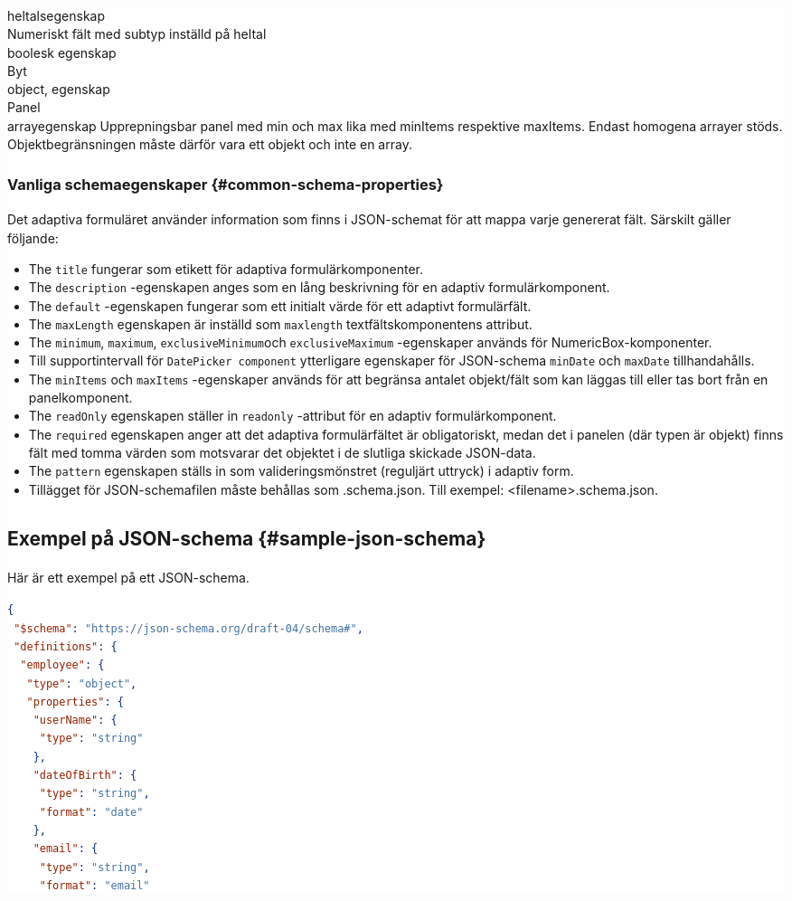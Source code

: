   </tr>
  <tr>
   <td>heltalsegenskap<br /> </td>
   <td>Numeriskt fält med subtyp inställd på heltal<br /> </td>
  </tr>
  <tr>
   <td>boolesk egenskap<br /> </td>
   <td>Byt<br /> </td>
  </tr>
  <tr>
   <td>object, egenskap<br /> </td>
   <td>Panel<br /> </td>
  </tr>
  <tr>
   <td>arrayegenskap</td>
   <td>Upprepningsbar panel med min och max lika med minItems respektive maxItems. Endast homogena arrayer stöds. Objektbegränsningen måste därför vara ett objekt och inte en array.<br /> </td>
  </tr>
 </tbody>
</table>

### Vanliga schemaegenskaper {#common-schema-properties}

Det adaptiva formuläret använder information som finns i JSON-schemat för att mappa varje genererat fält. Särskilt gäller följande:

* The `title` fungerar som etikett för adaptiva formulärkomponenter.
* The `description` -egenskapen anges som en lång beskrivning för en adaptiv formulärkomponent.
* The `default` -egenskapen fungerar som ett initialt värde för ett adaptivt formulärfält.
* The `maxLength` egenskapen är inställd som `maxlength` textfältskomponentens attribut.
* The `minimum`, `maximum`, `exclusiveMinimum`och `exclusiveMaximum` -egenskaper används för NumericBox-komponenter.
* Till supportintervall för `DatePicker component` ytterligare egenskaper för JSON-schema `minDate` och `maxDate` tillhandahålls.
* The `minItems` och `maxItems` -egenskaper används för att begränsa antalet objekt/fält som kan läggas till eller tas bort från en panelkomponent.
* The `readOnly` egenskapen ställer in `readonly` -attribut för en adaptiv formulärkomponent.
* The `required` egenskapen anger att det adaptiva formulärfältet är obligatoriskt, medan det i panelen (där typen är objekt) finns fält med tomma värden som motsvarar det objektet i de slutliga skickade JSON-data.
* The `pattern` egenskapen ställs in som valideringsmönstret (reguljärt uttryck) i adaptiv form.
* Tillägget för JSON-schemafilen måste behållas som .schema.json. Till exempel: &lt;filename>.schema.json.

## Exempel på JSON-schema {#sample-json-schema}

Här är ett exempel på ett JSON-schema.

```json
{
 "$schema": "https://json-schema.org/draft-04/schema#",
 "definitions": {
  "employee": {
   "type": "object",
   "properties": {
    "userName": {
     "type": "string"
    },
    "dateOfBirth": {
     "type": "string",
     "format": "date"
    },
    "email": {
     "type": "string",
     "format": "email"
```